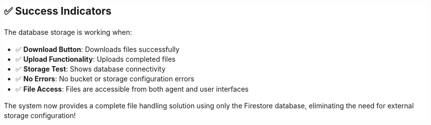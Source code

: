 ## ✅ Success Indicators

The database storage is working when:
- ✅ **Download Button**: Downloads files successfully
- ✅ **Upload Functionality**: Uploads completed files
- ✅ **Storage Test**: Shows database connectivity
- ✅ **No Errors**: No bucket or storage configuration errors
- ✅ **File Access**: Files are accessible from both agent and user interfaces

The system now provides a complete file handling solution using only the Firestore database, eliminating the need for external storage configuration!
